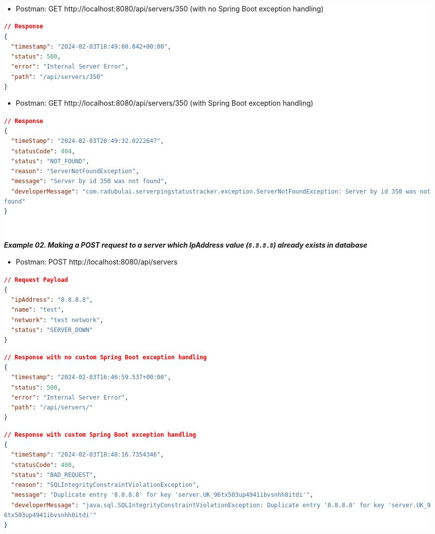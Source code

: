 - Postman: GET http://localhost:8080/api/servers/350 (with no Spring Boot exception handling)

```json
// Response
{
  "timestamp": "2024-02-03T18:49:00.842+00:00",
  "status": 500,
  "error": "Internal Server Error",
  "path": "/api/servers/350"
}
```

- Postman: GET http://localhost:8080/api/servers/350 (with Spring Boot exception handling)

```json
// Response
{
  "timeStamp": "2024-02-03T20:49:32.0222647",
  "statusCode": 404,
  "status": "NOT_FOUND",
  "reason": "ServerNotFoundException",
  "message": "Server by id 350 was not found",
  "developerMessage": "com.radubulai.serverpingstatustracker.exception.ServerNotFoundException: Server by id 350 was not found"
}
```

<br/>

**_Example 02. Making a POST request to a server which IpAddress value (`8.8.8.8`) already exists in database_**

- Postman: POST http://localhost:8080/api/servers

```json
// Request Payload
{
  "ipAddress": "8.8.8.8",
  "name": "test",
  "network": "test network",
  "status": "SERVER_DOWN"
}
```

```json
// Response with no custom Spring Boot exception handling
{
  "timestamp": "2024-02-03T16:46:59.537+00:00",
  "status": 500,
  "error": "Internal Server Error",
  "path": "/api/servers/"
}
```

```json
// Response with custom Spring Boot exception handling
{
  "timeStamp": "2024-02-03T18:48:16.7354346",
  "statusCode": 400,
  "status": "BAD_REQUEST",
  "reason": "SQLIntegrityConstraintViolationException",
  "message": "Duplicate entry '8.8.8.8' for key 'server.UK_96tx503up4941ibvsnhh8itdi'",
  "developerMessage": "java.sql.SQLIntegrityConstraintViolationException: Duplicate entry '8.8.8.8' for key 'server.UK_96tx503up4941ibvsnhh8itdi'"
}
```
